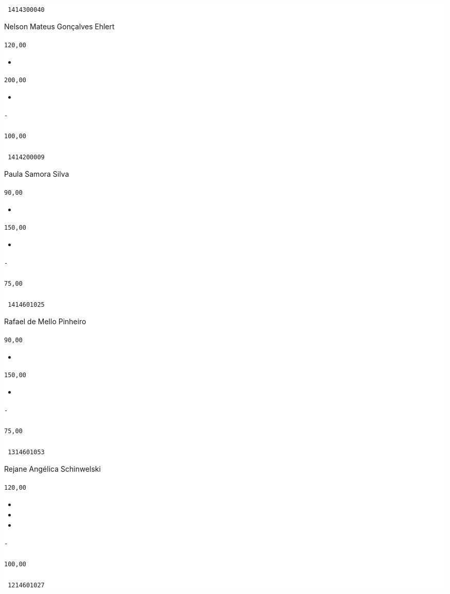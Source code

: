      1414300040

   Nelson Mateus Gonçalves Ehlert

    120,00 

   -

    200,00 

   -

    - 

    100,00 

     1414200009

   Paula Samora Silva

    90,00 

   -

    150,00 

   -

    - 

    75,00 

     1414601025

   Rafael de Mello Pinheiro

    90,00 

   -

    150,00 

   -

    - 

    75,00 

     1314601053

   Rejane Angélica Schinwelski

    120,00 

   -

   -

   -

    - 

    100,00 

     1214601027
